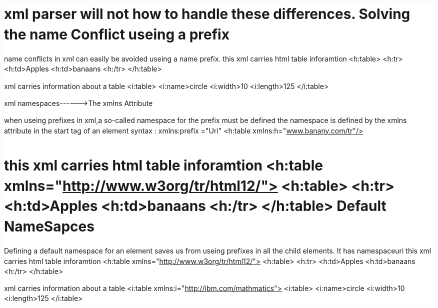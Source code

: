 xml parser will not how to handle these differences.
Solving the name Conflict useing a prefix
===================

name conflicts in xml can easily be avoided useing a name prefix.
this xml carries html table inforamtion
<h:table>
<h:tr>
<h:td>Apples</td>
<h:td>banaans</td>
<h:/tr>
</h:table>

xml carries information about a table
<i:table>
<i:name>circle</name>
<i:width>10</width>
<i:length>125</length>
</i:table>

xml namespaces------>The xmlns Attribute

when useing prefixes in xml,a so-called namespace for the prefix must be defined
the namespace is defined by the xmlns attribute in the start tag of an element
syntax :   xmlns:prefix ="Uri"
<h:table xmlns:h="www.banany.com/tr"/>

this xml carries html table inforamtion
<h:table xmlns="http://www.w3org/tr/html12/">
<h:table>
<h:tr>
<h:td>Apples</td>
<h:td>banaans</td>
<h:/tr>
</h:table>
Default NameSapces
=======================
Defining a default namespace for an element saves us from useing prefixes in all the child elements.
It has  namespaceuri
this xml carries html table inforamtion
<h:table xmlns="http://www.w3org/tr/html12/">
<h:table>
<h:tr>
<h:td>Apples</td>
<h:td>banaans</td>
<h:/tr>
</h:table>

xml carries information about a table
<i:table xmlns:i="http://ibm.com/mathmatics">
<i:table>
<i:name>circle</name>
<i:width>10</width>
<i:length>125</length>
</i:table>
